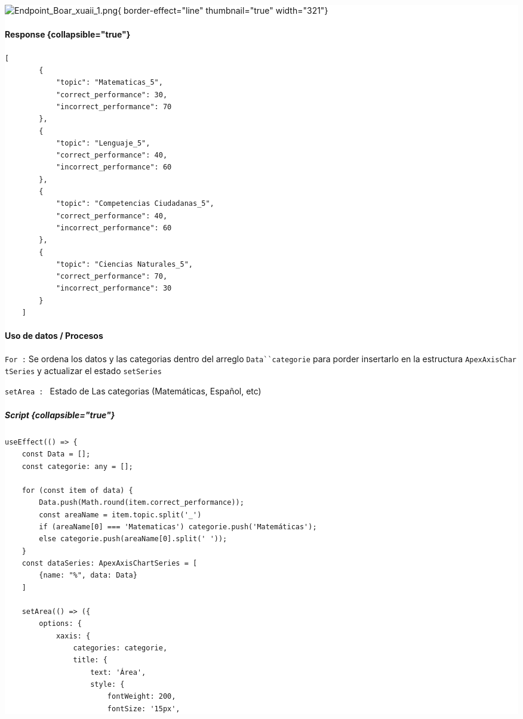 ![Endpoint_Boar_xuaii_1.png](Endpoint_Boar_xuaii_1.png){ border-effect="line" thumbnail="true" width="321"}

#### Response {collapsible="true"}


    [
            {
                "topic": "Matematicas_5",
                "correct_performance": 30,
                "incorrect_performance": 70
            },
            {
                "topic": "Lenguaje_5",
                "correct_performance": 40,
                "incorrect_performance": 60
            },
            {
                "topic": "Competencias Ciudadanas_5",
                "correct_performance": 40,
                "incorrect_performance": 60
            },
            {
                "topic": "Ciencias Naturales_5",
                "correct_performance": 70,
                "incorrect_performance": 30
            }
        ]

#### Uso de datos / Procesos

`For :`
Se ordena los datos y las categorias dentro del arreglo `Data``categorie`
para porder insertarlo en la estructura `ApexAxisChartSeries` y actualizar el estado `setSeries` 

`setArea : ` 
Estado de Las categorias (Matemáticas, Español, etc)

##### Script {collapsible="true"}
    useEffect(() => {
        const Data = [];
        const categorie: any = [];
    
        for (const item of data) {
            Data.push(Math.round(item.correct_performance));
            const areaName = item.topic.split('_')
            if (areaName[0] === 'Matematicas') categorie.push('Matemáticas');
            else categorie.push(areaName[0].split(' '));
        }
        const dataSeries: ApexAxisChartSeries = [
            {name: "%", data: Data}
        ]
    
        setArea(() => ({
            options: {
                xaxis: {
                    categories: categorie,
                    title: {
                        text: 'Área',
                        style: {
                            fontWeight: 200,
                            fontSize: '15px',
